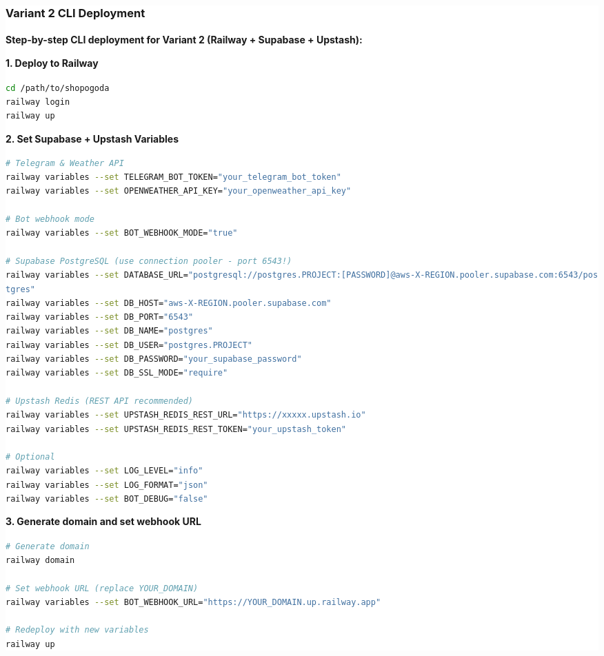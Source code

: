 
### Variant 2 CLI Deployment

**Step-by-step CLI deployment for Variant 2 (Railway + Supabase + Upstash):**

**1. Deploy to Railway**

```bash
cd /path/to/shopogoda
railway login
railway up
```

**2. Set Supabase + Upstash Variables**

```bash
# Telegram & Weather API
railway variables --set TELEGRAM_BOT_TOKEN="your_telegram_bot_token"
railway variables --set OPENWEATHER_API_KEY="your_openweather_api_key"

# Bot webhook mode
railway variables --set BOT_WEBHOOK_MODE="true"

# Supabase PostgreSQL (use connection pooler - port 6543!)
railway variables --set DATABASE_URL="postgresql://postgres.PROJECT:[PASSWORD]@aws-X-REGION.pooler.supabase.com:6543/postgres"
railway variables --set DB_HOST="aws-X-REGION.pooler.supabase.com"
railway variables --set DB_PORT="6543"
railway variables --set DB_NAME="postgres"
railway variables --set DB_USER="postgres.PROJECT"
railway variables --set DB_PASSWORD="your_supabase_password"
railway variables --set DB_SSL_MODE="require"

# Upstash Redis (REST API recommended)
railway variables --set UPSTASH_REDIS_REST_URL="https://xxxxx.upstash.io"
railway variables --set UPSTASH_REDIS_REST_TOKEN="your_upstash_token"

# Optional
railway variables --set LOG_LEVEL="info"
railway variables --set LOG_FORMAT="json"
railway variables --set BOT_DEBUG="false"
```

**3. Generate domain and set webhook URL**

```bash
# Generate domain
railway domain

# Set webhook URL (replace YOUR_DOMAIN)
railway variables --set BOT_WEBHOOK_URL="https://YOUR_DOMAIN.up.railway.app"

# Redeploy with new variables
railway up
```
